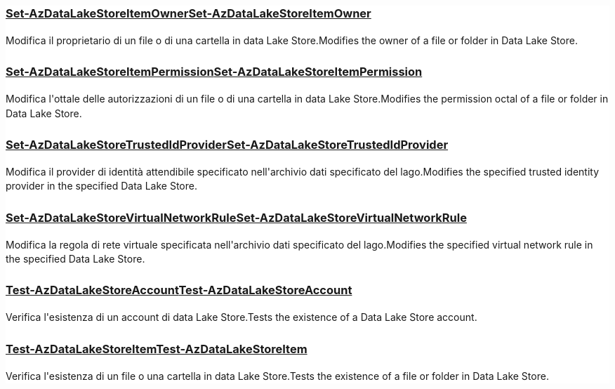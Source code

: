 ### [<span data-ttu-id="a941e-179">Set-AzDataLakeStoreItemOwner</span><span class="sxs-lookup"><span data-stu-id="a941e-179">Set-AzDataLakeStoreItemOwner</span></span>](Set-AzDataLakeStoreItemOwner.md)
<span data-ttu-id="a941e-180">Modifica il proprietario di un file o di una cartella in data Lake Store.</span><span class="sxs-lookup"><span data-stu-id="a941e-180">Modifies the owner of a file or folder in Data Lake Store.</span></span>

### [<span data-ttu-id="a941e-181">Set-AzDataLakeStoreItemPermission</span><span class="sxs-lookup"><span data-stu-id="a941e-181">Set-AzDataLakeStoreItemPermission</span></span>](Set-AzDataLakeStoreItemPermission.md)
<span data-ttu-id="a941e-182">Modifica l'ottale delle autorizzazioni di un file o di una cartella in data Lake Store.</span><span class="sxs-lookup"><span data-stu-id="a941e-182">Modifies the permission octal of a file or folder in Data Lake Store.</span></span>

### [<span data-ttu-id="a941e-183">Set-AzDataLakeStoreTrustedIdProvider</span><span class="sxs-lookup"><span data-stu-id="a941e-183">Set-AzDataLakeStoreTrustedIdProvider</span></span>](Set-AzDataLakeStoreTrustedIdProvider.md)
<span data-ttu-id="a941e-184">Modifica il provider di identità attendibile specificato nell'archivio dati specificato del lago.</span><span class="sxs-lookup"><span data-stu-id="a941e-184">Modifies the specified trusted identity provider in the specified Data Lake Store.</span></span>

### [<span data-ttu-id="a941e-185">Set-AzDataLakeStoreVirtualNetworkRule</span><span class="sxs-lookup"><span data-stu-id="a941e-185">Set-AzDataLakeStoreVirtualNetworkRule</span></span>](Set-AzDataLakeStoreVirtualNetworkRule.md)
<span data-ttu-id="a941e-186">Modifica la regola di rete virtuale specificata nell'archivio dati specificato del lago.</span><span class="sxs-lookup"><span data-stu-id="a941e-186">Modifies the specified virtual network rule in the specified Data Lake Store.</span></span>

### [<span data-ttu-id="a941e-187">Test-AzDataLakeStoreAccount</span><span class="sxs-lookup"><span data-stu-id="a941e-187">Test-AzDataLakeStoreAccount</span></span>](Test-AzDataLakeStoreAccount.md)
<span data-ttu-id="a941e-188">Verifica l'esistenza di un account di data Lake Store.</span><span class="sxs-lookup"><span data-stu-id="a941e-188">Tests the existence of a Data Lake Store account.</span></span>

### [<span data-ttu-id="a941e-189">Test-AzDataLakeStoreItem</span><span class="sxs-lookup"><span data-stu-id="a941e-189">Test-AzDataLakeStoreItem</span></span>](Test-AzDataLakeStoreItem.md)
<span data-ttu-id="a941e-190">Verifica l'esistenza di un file o una cartella in data Lake Store.</span><span class="sxs-lookup"><span data-stu-id="a941e-190">Tests the existence of a file or folder in Data Lake Store.</span></span>

